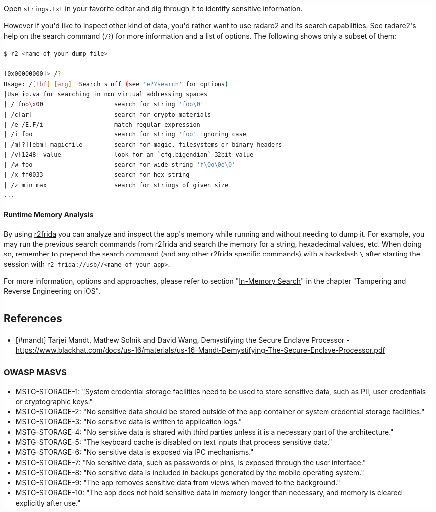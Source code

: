 Open `strings.txt` in your favorite editor and dig through it to identify sensitive information.

However if you'd like to inspect other kind of data, you'd rather want to use radare2 and its search capabilities. See radare2's help on the search command (`/?`) for more information and a list of options. The following shows only a subset of them:

```bash
$ r2 <name_of_your_dump_file>

[0x00000000]> /?
Usage: /[!bf] [arg]  Search stuff (see 'e??search' for options)
|Use io.va for searching in non virtual addressing spaces
| / foo\x00                    search for string 'foo\0'
| /c[ar]                       search for crypto materials
| /e /E.F/i                    match regular expression
| /i foo                       search for string 'foo' ignoring case
| /m[?][ebm] magicfile         search for magic, filesystems or binary headers
| /v[1248] value               look for an `cfg.bigendian` 32bit value
| /w foo                       search for wide string 'f\0o\0o\0'
| /x ff0033                    search for hex string
| /z min max                   search for strings of given size
...
```

#### Runtime Memory Analysis

By using [r2frida](0x08-Testing-Tools.md#r2frida) you can analyze and inspect the app's memory while running and without needing to dump it. For example, you may run the previous search commands from r2frida and search the memory for a string, hexadecimal values, etc. When doing so, remember to prepend the search command (and any other r2frida specific commands) with a backslash `\` after starting the session with `r2 frida://usb//<name_of_your_app>`.

For more information, options and approaches, please refer to section "[In-Memory Search](0x06c-Reverse-Engineering-and-Tampering.md#in-memory-search "In-Memory Search")" in the chapter "Tampering and Reverse Engineering on iOS".

## References

- [#mandt] Tarjei Mandt, Mathew Solnik  and  David Wang, Demystifying the Secure Enclave Processor - <https://www.blackhat.com/docs/us-16/materials/us-16-Mandt-Demystifying-The-Secure-Enclave-Processor.pdf>

### OWASP MASVS

- MSTG-STORAGE-1: "System credential storage facilities need to be used to store sensitive data, such as PII, user credentials or cryptographic keys."
- MSTG-STORAGE-2: "No sensitive data should be stored outside of the app container or system credential storage facilities."
- MSTG-STORAGE-3: "No sensitive data is written to application logs."
- MSTG-STORAGE-4: "No sensitive data is shared with third parties unless it is a necessary part of the architecture."
- MSTG-STORAGE-5: "The keyboard cache is disabled on text inputs that process sensitive data."
- MSTG-STORAGE-6: "No sensitive data is exposed via IPC mechanisms."
- MSTG-STORAGE-7: "No sensitive data, such as passwords or pins, is exposed through the user interface."
- MSTG-STORAGE-8: "No sensitive data is included in backups generated by the mobile operating system."
- MSTG-STORAGE-9: "The app removes sensitive data from views when moved to the background."
- MSTG-STORAGE-10: "The app does not hold sensitive data in memory longer than necessary, and memory is cleared explicitly after use."
